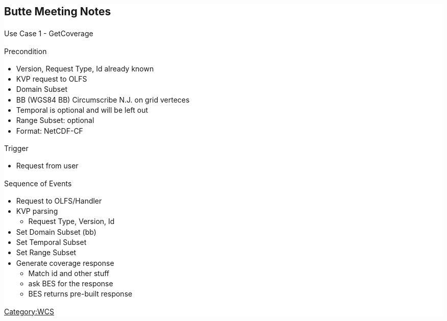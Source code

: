 ## Butte Meeting Notes

Use Case 1 - GetCoverage

Precondition

- Version, Request Type, Id already known
- KVP request to OLFS
- Domain Subset
- BB (WGS84 BB) Circumscribe N.J. on grid verteces
- Temporal is optional and will be left out
- Range Subset: optional
- Format: NetCDF-CF

Trigger

- Request from user

Sequence of Events

- Request to OLFS/Handler
- KVP parsing
  - Request Type, Version, Id
- Set Domain Subset (bb)
- Set Temporal Subset
- Set Range Subset
- Generate coverage response
  - Match id and other stuff
  - ask BES for the response
  - BES returns pre-built response

[Category:WCS](Category:WCS "wikilink")